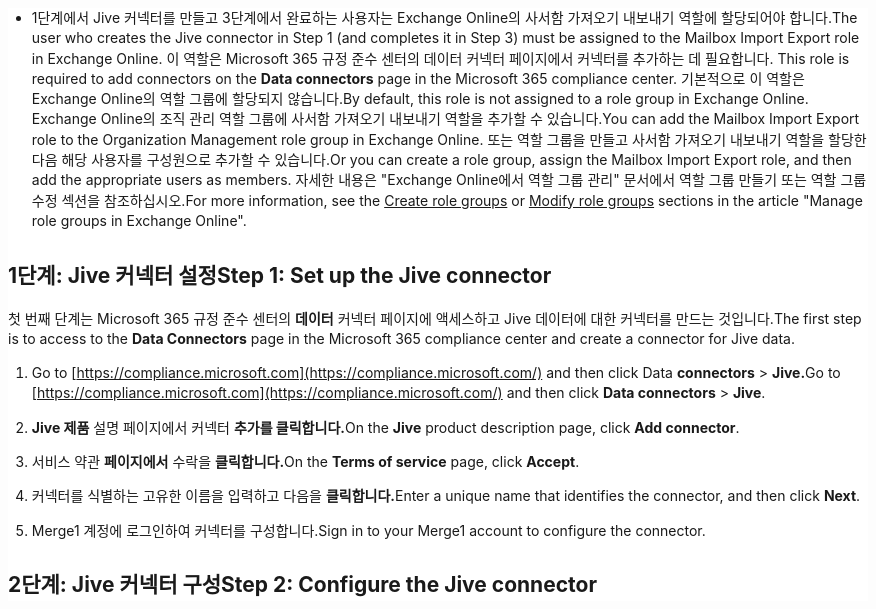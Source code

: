 - <span data-ttu-id="5a4a8-125">1단계에서 Jive 커넥터를 만들고 3단계에서 완료하는 사용자는 Exchange Online의 사서함 가져오기 내보내기 역할에 할당되어야 합니다.</span><span class="sxs-lookup"><span data-stu-id="5a4a8-125">The user who creates the Jive connector in Step 1 (and completes it in Step 3) must be assigned to the Mailbox Import Export role in Exchange Online.</span></span> <span data-ttu-id="5a4a8-126">이 역할은 Microsoft 365 규정 준수 센터의 데이터 커넥터 페이지에서 커넥터를 추가하는 데 필요합니다. </span><span class="sxs-lookup"><span data-stu-id="5a4a8-126">This role is required to add connectors on the **Data connectors** page in the Microsoft 365 compliance center.</span></span> <span data-ttu-id="5a4a8-127">기본적으로 이 역할은 Exchange Online의 역할 그룹에 할당되지 않습니다.</span><span class="sxs-lookup"><span data-stu-id="5a4a8-127">By default, this role is not assigned to a role group in Exchange Online.</span></span> <span data-ttu-id="5a4a8-128">Exchange Online의 조직 관리 역할 그룹에 사서함 가져오기 내보내기 역할을 추가할 수 있습니다.</span><span class="sxs-lookup"><span data-stu-id="5a4a8-128">You can add the Mailbox Import Export role to the Organization Management role group in Exchange Online.</span></span> <span data-ttu-id="5a4a8-129">또는 역할 그룹을 만들고 사서함 가져오기 내보내기 역할을 할당한 다음 해당 사용자를 구성원으로 추가할 수 있습니다.</span><span class="sxs-lookup"><span data-stu-id="5a4a8-129">Or you can create a role group, assign the Mailbox Import Export role, and then add the appropriate users as members.</span></span> <span data-ttu-id="5a4a8-130">자세한 내용은 "Exchange [](https://docs.microsoft.com/Exchange/permissions-exo/role-groups#create-role-groups) Online에서 [](https://docs.microsoft.com/Exchange/permissions-exo/role-groups#modify-role-groups) 역할 그룹 관리" 문서에서 역할 그룹 만들기 또는 역할 그룹 수정 섹션을 참조하십시오.</span><span class="sxs-lookup"><span data-stu-id="5a4a8-130">For more information, see the [Create role groups](https://docs.microsoft.com/Exchange/permissions-exo/role-groups#create-role-groups) or [Modify role groups](https://docs.microsoft.com/Exchange/permissions-exo/role-groups#modify-role-groups) sections in the article "Manage role groups in Exchange Online".</span></span>

## <a name="step-1-set-up-the-jive-connector"></a><span data-ttu-id="5a4a8-131">1단계: Jive 커넥터 설정</span><span class="sxs-lookup"><span data-stu-id="5a4a8-131">Step 1: Set up the Jive connector</span></span>

<span data-ttu-id="5a4a8-132">첫 번째 단계는 Microsoft 365 규정 준수 센터의 **데이터** 커넥터 페이지에 액세스하고 Jive 데이터에 대한 커넥터를 만드는 것입니다.</span><span class="sxs-lookup"><span data-stu-id="5a4a8-132">The first step is to access to the **Data Connectors** page in the Microsoft 365 compliance center and create a connector for Jive data.</span></span>

1. <span data-ttu-id="5a4a8-133">Go to [https://compliance.microsoft.com](https://compliance.microsoft.com/) and then click Data **connectors**  >  **Jive.**</span><span class="sxs-lookup"><span data-stu-id="5a4a8-133">Go to [https://compliance.microsoft.com](https://compliance.microsoft.com/) and then click **Data connectors** > **Jive**.</span></span>

2. <span data-ttu-id="5a4a8-134">**Jive 제품** 설명 페이지에서 커넥터 **추가를 클릭합니다.**</span><span class="sxs-lookup"><span data-stu-id="5a4a8-134">On the **Jive** product description page, click **Add connector**.</span></span>

3. <span data-ttu-id="5a4a8-135">서비스 약관 **페이지에서** 수락을 **클릭합니다.**</span><span class="sxs-lookup"><span data-stu-id="5a4a8-135">On the **Terms of service** page, click **Accept**.</span></span>

4. <span data-ttu-id="5a4a8-136">커넥터를 식별하는 고유한 이름을 입력하고 다음을 **클릭합니다.**</span><span class="sxs-lookup"><span data-stu-id="5a4a8-136">Enter a unique name that identifies the connector, and then click **Next**.</span></span>

5. <span data-ttu-id="5a4a8-137">Merge1 계정에 로그인하여 커넥터를 구성합니다.</span><span class="sxs-lookup"><span data-stu-id="5a4a8-137">Sign in to your Merge1 account to configure the connector.</span></span>

## <a name="step-2-configure-the-jive-connector"></a><span data-ttu-id="5a4a8-138">2단계: Jive 커넥터 구성</span><span class="sxs-lookup"><span data-stu-id="5a4a8-138">Step 2: Configure the Jive connector</span></span>
